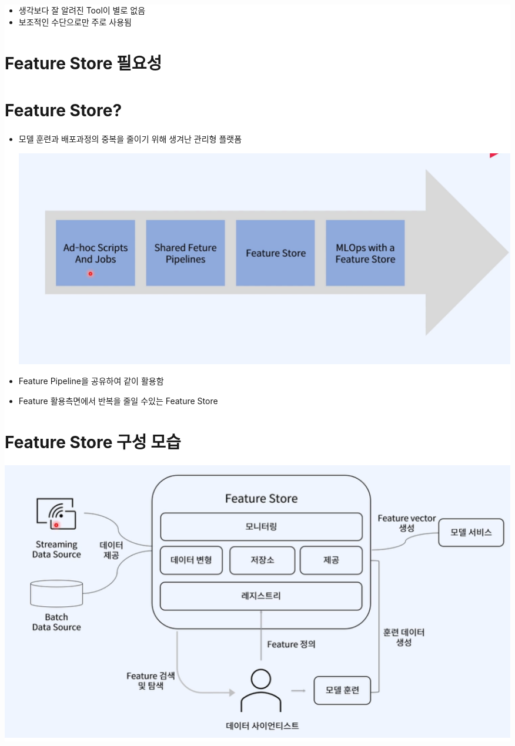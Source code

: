 - 생각보다 잘 알려진 Tool이 별로 없음
- 보조적인 수단으로만 주로 사용됨

# Feature Store 필요성

# Feature Store?

- 모델 훈련과 배포과정의 중복을 줄이기 위해 생겨난 관리형 플랫폼
    
    ![Untitled](MLOps%20Pipeline%206d88ea88579442a3b7fc0483b6d39102/Untitled%2039.png)
    
- Feature Pipeline을 공유하여 같이 활용함
- Feature 활용측면에서 반복을 줄일 수있는 Feature Store

# Feature Store 구성 모습

![Untitled](MLOps%20Pipeline%206d88ea88579442a3b7fc0483b6d39102/Untitled%2040.png)
